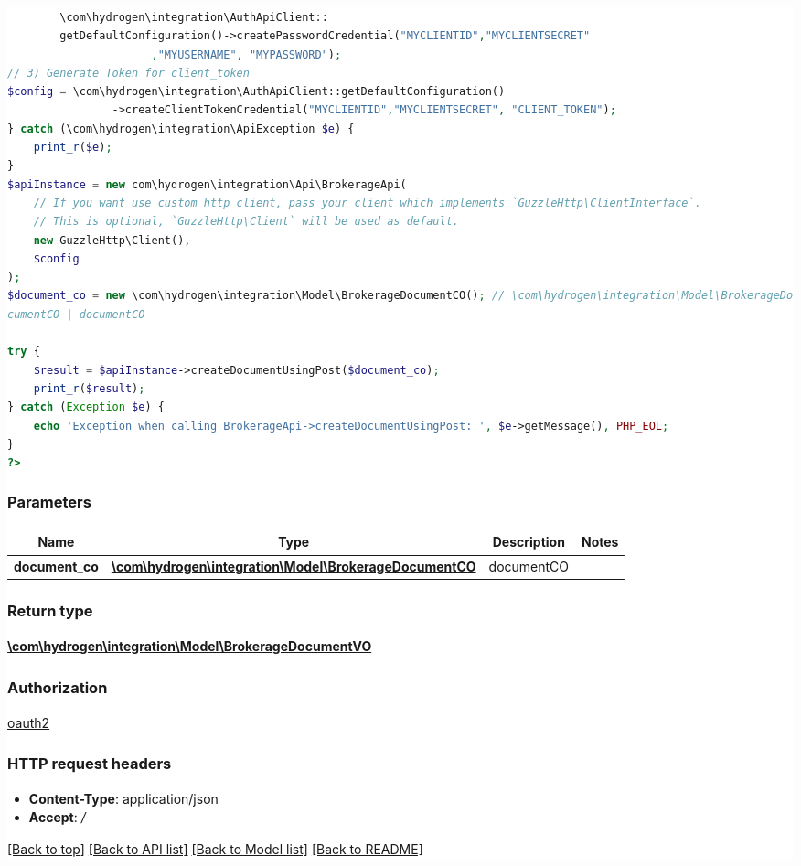 ```php
        \com\hydrogen\integration\AuthApiClient::
        getDefaultConfiguration()->createPasswordCredential("MYCLIENTID","MYCLIENTSECRET"
                      ,"MYUSERNAME", "MYPASSWORD");
// 3) Generate Token for client_token
$config = \com\hydrogen\integration\AuthApiClient::getDefaultConfiguration()
                ->createClientTokenCredential("MYCLIENTID","MYCLIENTSECRET", "CLIENT_TOKEN");
} catch (\com\hydrogen\integration\ApiException $e) {
    print_r($e);
}
$apiInstance = new com\hydrogen\integration\Api\BrokerageApi(
    // If you want use custom http client, pass your client which implements `GuzzleHttp\ClientInterface`.
    // This is optional, `GuzzleHttp\Client` will be used as default.
    new GuzzleHttp\Client(),
    $config
);
$document_co = new \com\hydrogen\integration\Model\BrokerageDocumentCO(); // \com\hydrogen\integration\Model\BrokerageDocumentCO | documentCO

try {
    $result = $apiInstance->createDocumentUsingPost($document_co);
    print_r($result);
} catch (Exception $e) {
    echo 'Exception when calling BrokerageApi->createDocumentUsingPost: ', $e->getMessage(), PHP_EOL;
}
?>
```

### Parameters

Name | Type | Description  | Notes
------------- | ------------- | ------------- | -------------
 **document_co** | [**\com\hydrogen\integration\Model\BrokerageDocumentCO**](../Model/BrokerageDocumentCO.md)| documentCO |

### Return type

[**\com\hydrogen\integration\Model\BrokerageDocumentVO**](../Model/BrokerageDocumentVO.md)

### Authorization

[oauth2](../../README.md#oauth2)

### HTTP request headers

 - **Content-Type**: application/json
 - **Accept**: */*

[[Back to top]](#) [[Back to API list]](../../README.md#documentation-for-api-endpoints) [[Back to Model list]](../../README.md#documentation-for-models) [[Back to README]](../../README.md)
